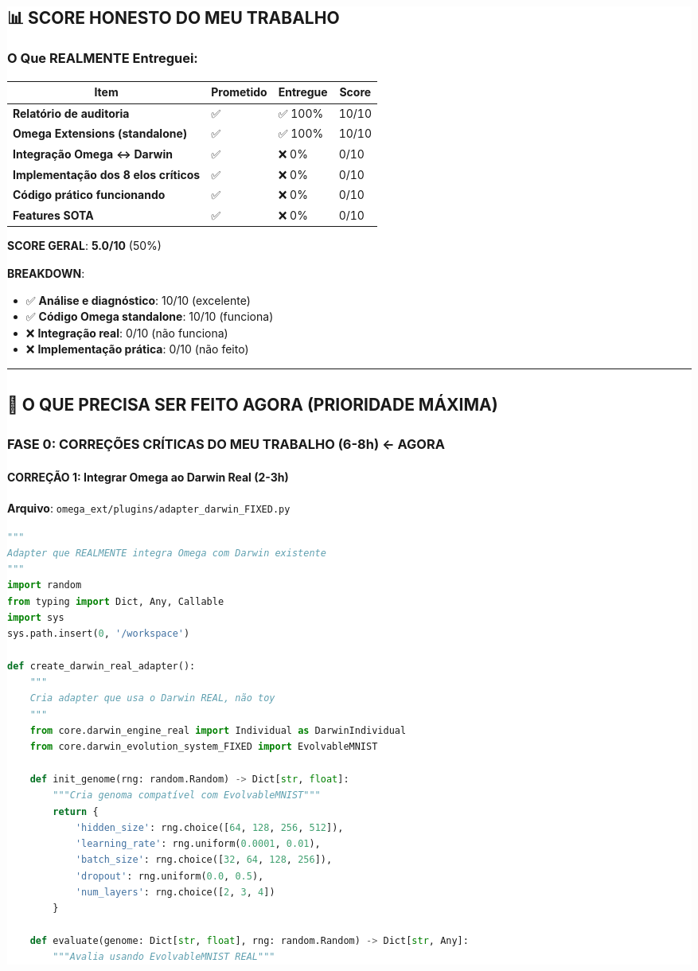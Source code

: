 ## 📊 SCORE HONESTO DO MEU TRABALHO

### O Que REALMENTE Entreguei:

| Item | Prometido | Entregue | Score |
|------|-----------|----------|-------|
| **Relatório de auditoria** | ✅ | ✅ 100% | 10/10 |
| **Omega Extensions (standalone)** | ✅ | ✅ 100% | 10/10 |
| **Integração Omega ↔ Darwin** | ✅ | ❌ 0% | 0/10 |
| **Implementação dos 8 elos críticos** | ✅ | ❌ 0% | 0/10 |
| **Código prático funcionando** | ✅ | ❌ 0% | 0/10 |
| **Features SOTA** | ✅ | ❌ 0% | 0/10 |

**SCORE GERAL**: **5.0/10** (50%)

**BREAKDOWN**:
- ✅ **Análise e diagnóstico**: 10/10 (excelente)
- ✅ **Código Omega standalone**: 10/10 (funciona)
- ❌ **Integração real**: 0/10 (não funciona)
- ❌ **Implementação prática**: 0/10 (não feito)

---

## 🎯 O QUE PRECISA SER FEITO AGORA (PRIORIDADE MÁXIMA)

### FASE 0: CORREÇÕES CRÍTICAS DO MEU TRABALHO (6-8h) ← **AGORA**

#### **CORREÇÃO 1**: Integrar Omega ao Darwin Real (2-3h)

**Arquivo**: `omega_ext/plugins/adapter_darwin_FIXED.py`

```python
"""
Adapter que REALMENTE integra Omega com Darwin existente
"""
import random
from typing import Dict, Any, Callable
import sys
sys.path.insert(0, '/workspace')

def create_darwin_real_adapter():
    """
    Cria adapter que usa o Darwin REAL, não toy
    """
    from core.darwin_engine_real import Individual as DarwinIndividual
    from core.darwin_evolution_system_FIXED import EvolvableMNIST
    
    def init_genome(rng: random.Random) -> Dict[str, float]:
        """Cria genoma compatível com EvolvableMNIST"""
        return {
            'hidden_size': rng.choice([64, 128, 256, 512]),
            'learning_rate': rng.uniform(0.0001, 0.01),
            'batch_size': rng.choice([32, 64, 128, 256]),
            'dropout': rng.uniform(0.0, 0.5),
            'num_layers': rng.choice([2, 3, 4])
        }
    
    def evaluate(genome: Dict[str, float], rng: random.Random) -> Dict[str, Any]:
        """Avalia usando EvolvableMNIST REAL"""
```